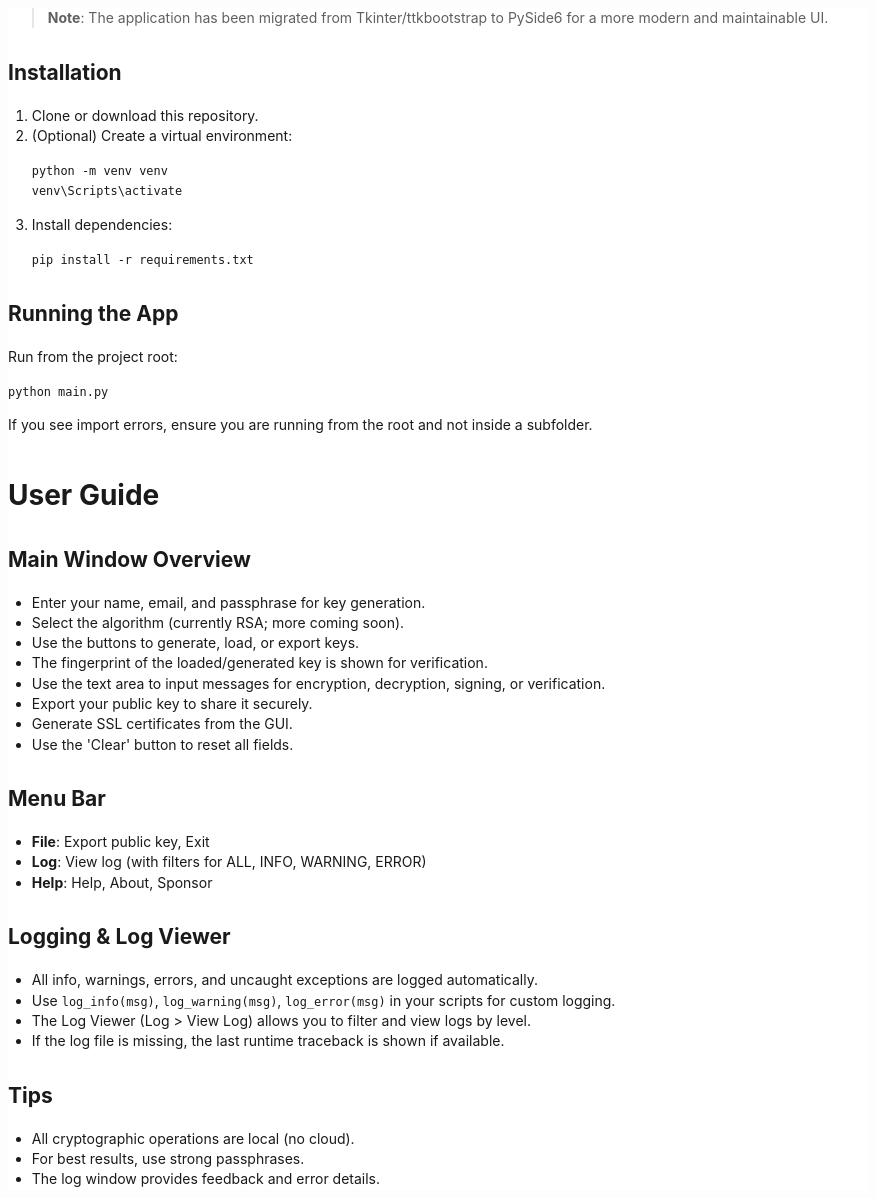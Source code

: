 > **Note**: The application has been migrated from Tkinter/ttkbootstrap to PySide6 for a more modern and maintainable UI.

## Installation
1. Clone or download this repository.
2. (Optional) Create a virtual environment:
   ```
   python -m venv venv
   venv\Scripts\activate
   ```
3. Install dependencies:
   ```
   pip install -r requirements.txt
   ```

## Running the App
Run from the project root:
```
python main.py
```

If you see import errors, ensure you are running from the root and not inside a subfolder.

# User Guide

## Main Window Overview
- Enter your name, email, and passphrase for key generation.
- Select the algorithm (currently RSA; more coming soon).
- Use the buttons to generate, load, or export keys.
- The fingerprint of the loaded/generated key is shown for verification.
- Use the text area to input messages for encryption, decryption, signing, or verification.
- Export your public key to share it securely.
- Generate SSL certificates from the GUI.
- Use the 'Clear' button to reset all fields.

## Menu Bar
- **File**: Export public key, Exit
- **Log**: View log (with filters for ALL, INFO, WARNING, ERROR)
- **Help**: Help, About, Sponsor

## Logging & Log Viewer
- All info, warnings, errors, and uncaught exceptions are logged automatically.
- Use `log_info(msg)`, `log_warning(msg)`, `log_error(msg)` in your scripts for custom logging.
- The Log Viewer (Log > View Log) allows you to filter and view logs by level.
- If the log file is missing, the last runtime traceback is shown if available.

## Tips
- All cryptographic operations are local (no cloud).
- For best results, use strong passphrases.
- The log window provides feedback and error details.
